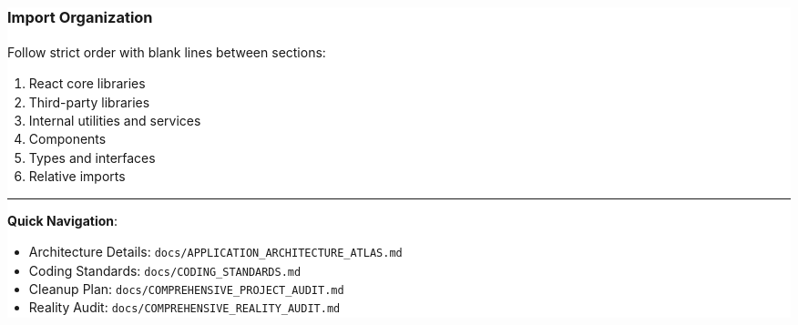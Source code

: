 ### Import Organization
Follow strict order with blank lines between sections:
1. React core libraries
2. Third-party libraries
3. Internal utilities and services
4. Components
5. Types and interfaces
6. Relative imports

---

**Quick Navigation**:
- Architecture Details: `docs/APPLICATION_ARCHITECTURE_ATLAS.md`
- Coding Standards: `docs/CODING_STANDARDS.md`
- Cleanup Plan: `docs/COMPREHENSIVE_PROJECT_AUDIT.md`
- Reality Audit: `docs/COMPREHENSIVE_REALITY_AUDIT.md`